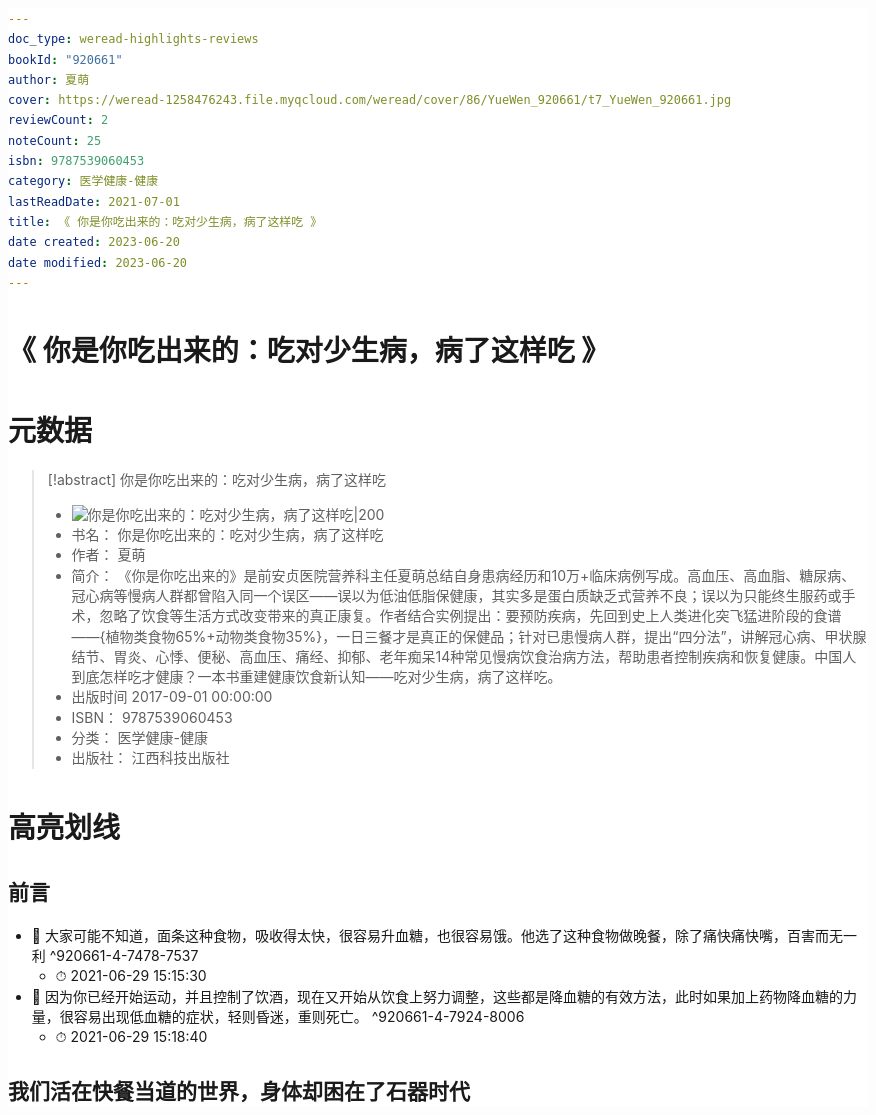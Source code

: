```yaml
---
doc_type: weread-highlights-reviews
bookId: "920661"
author: 夏萌
cover: https://weread-1258476243.file.myqcloud.com/weread/cover/86/YueWen_920661/t7_YueWen_920661.jpg
reviewCount: 2
noteCount: 25
isbn: 9787539060453
category: 医学健康-健康
lastReadDate: 2021-07-01
title: 《 你是你吃出来的：吃对少生病，病了这样吃 》
date created: 2023-06-20
date modified: 2023-06-20
---
```


# 《 你是你吃出来的：吃对少生病，病了这样吃 》

# 元数据

> [!abstract] 你是你吃出来的：吃对少生病，病了这样吃
> - ![ 你是你吃出来的：吃对少生病，病了这样吃|200](https://weread-1258476243.file.myqcloud.com/weread/cover/86/YueWen_920661/t7_YueWen_920661.jpg)
> - 书名： 你是你吃出来的：吃对少生病，病了这样吃
> - 作者： 夏萌
> - 简介： 《你是你吃出来的》是前安贞医院营养科主任夏萌总结自身患病经历和10万+临床病例写成。高血压、高血脂、糖尿病、冠心病等慢病人群都曾陷入同一个误区——误以为低油低脂保健康，其实多是蛋白质缺乏式营养不良；误以为只能终生服药或手术，忽略了饮食等生活方式改变带来的真正康复。作者结合实例提出：要预防疾病，先回到史上人类进化突飞猛进阶段的食谱——{植物类食物65%+动物类食物35%}，一日三餐才是真正的保健品；针对已患慢病人群，提出“四分法”，讲解冠心病、甲状腺结节、胃炎、心悸、便秘、高血压、痛经、抑郁、老年痴呆14种常见慢病饮食治病方法，帮助患者控制疾病和恢复健康。中国人到底怎样吃才健康？一本书重建健康饮食新认知——吃对少生病，病了这样吃。
> - 出版时间 2017-09-01 00:00:00
> - ISBN： 9787539060453
> - 分类： 医学健康-健康
> - 出版社： 江西科技出版社

# 高亮划线

## 前言

- 📌 大家可能不知道，面条这种食物，吸收得太快，很容易升血糖，也很容易饿。他选了这种食物做晚餐，除了痛快痛快嘴，百害而无一利 ^920661-4-7478-7537
    - ⏱ 2021-06-29 15:15:30
- 📌 因为你已经开始运动，并且控制了饮酒，现在又开始从饮食上努力调整，这些都是降血糖的有效方法，此时如果加上药物降血糖的力量，很容易出现低血糖的症状，轻则昏迷，重则死亡。 ^920661-4-7924-8006
    - ⏱ 2021-06-29 15:18:40

## 我们活在快餐当道的世界，身体却困在了石器时代
